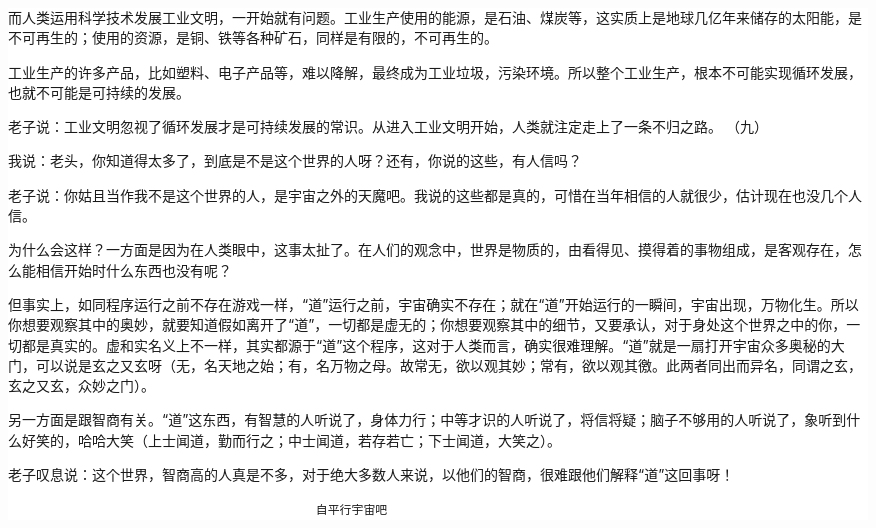 而人类运用科学技术发展工业文明，一开始就有问题。工业生产使用的能源，是石油、煤炭等，这实质上是地球几亿年来储存的太阳能，是不可再生的；使用的资源，是铜、铁等各种矿石，同样是有限的，不可再生的。

工业生产的许多产品，比如塑料、电子产品等，难以降解，最终成为工业垃圾，污染环境。所以整个工业生产，根本不可能实现循环发展，也就不可能是可持续的发展。

老子说：工业文明忽视了循环发展才是可持续发展的常识。从进入工业文明开始，人类就注定走上了一条不归之路。
（九）

我说：老头，你知道得太多了，到底是不是这个世界的人呀？还有，你说的这些，有人信吗？

老子说：你姑且当作我不是这个世界的人，是宇宙之外的天魔吧。我说的这些都是真的，可惜在当年相信的人就很少，估计现在也没几个人信。

为什么会这样？一方面是因为在人类眼中，这事太扯了。在人们的观念中，世界是物质的，由看得见、摸得着的事物组成，是客观存在，怎么能相信开始时什么东西也没有呢？

但事实上，如同程序运行之前不存在游戏一样，“道”运行之前，宇宙确实不存在；就在“道”开始运行的一瞬间，宇宙出现，万物化生。所以你想要观察其中的奥妙，就要知道假如离开了“道”，一切都是虚无的；你想要观察其中的细节，又要承认，对于身处这个世界之中的你，一切都是真实的。虚和实名义上不一样，其实都源于“道”这个程序，这对于人类而言，确实很难理解。“道”就是一扇打开宇宙众多奥秘的大门，可以说是玄之又玄呀（无，名天地之始；有，名万物之母。故常无，欲以观其妙；常有，欲以观其徼。此两者同出而异名，同谓之玄，玄之又玄，众妙之门）。

另一方面是跟智商有关。“道”这东西，有智慧的人听说了，身体力行；中等才识的人听说了，将信将疑；脑子不够用的人听说了，象听到什么好笑的，哈哈大笑（上士闻道，勤而行之；中士闻道，若存若亡；下士闻道，大笑之）。

老子叹息说：这个世界，智商高的人真是不多，对于绝大多数人来说，以他们的智商，很难跟他们解释“道”这回事呀！

                                               自平行宇宙吧          